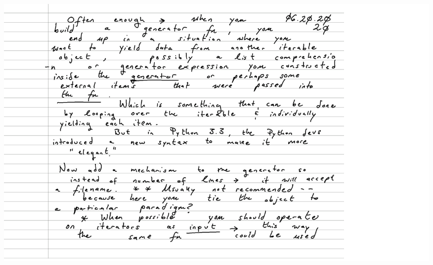   <img src="https://github.com/stan-alam/Python/blob/develop/OOP_3x/09/images/Pyth3oop9%20-%2028.png" width="80%" height="80%">
</a>

<a>